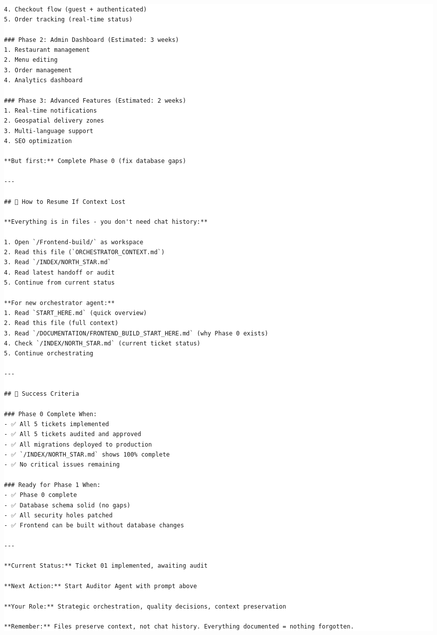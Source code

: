 ```
4. Checkout flow (guest + authenticated)
5. Order tracking (real-time status)

### Phase 2: Admin Dashboard (Estimated: 3 weeks)
1. Restaurant management
2. Menu editing
3. Order management
4. Analytics dashboard

### Phase 3: Advanced Features (Estimated: 2 weeks)
1. Real-time notifications
2. Geospatial delivery zones
3. Multi-language support
4. SEO optimization

**But first:** Complete Phase 0 (fix database gaps)

---

## 💾 How to Resume If Context Lost

**Everything is in files - you don't need chat history:**

1. Open `/Frontend-build/` as workspace
2. Read this file (`ORCHESTRATOR_CONTEXT.md`)
3. Read `/INDEX/NORTH_STAR.md`
4. Read latest handoff or audit
5. Continue from current status

**For new orchestrator agent:**
1. Read `START_HERE.md` (quick overview)
2. Read this file (full context)
3. Read `/DOCUMENTATION/FRONTEND_BUILD_START_HERE.md` (why Phase 0 exists)
4. Check `/INDEX/NORTH_STAR.md` (current ticket status)
5. Continue orchestrating

---

## 🎯 Success Criteria

### Phase 0 Complete When:
- ✅ All 5 tickets implemented
- ✅ All 5 tickets audited and approved
- ✅ All migrations deployed to production
- ✅ `/INDEX/NORTH_STAR.md` shows 100% complete
- ✅ No critical issues remaining

### Ready for Phase 1 When:
- ✅ Phase 0 complete
- ✅ Database schema solid (no gaps)
- ✅ All security holes patched
- ✅ Frontend can be built without database changes

---

**Current Status:** Ticket 01 implemented, awaiting audit

**Next Action:** Start Auditor Agent with prompt above

**Your Role:** Strategic orchestration, quality decisions, context preservation

**Remember:** Files preserve context, not chat history. Everything documented = nothing forgotten.

```